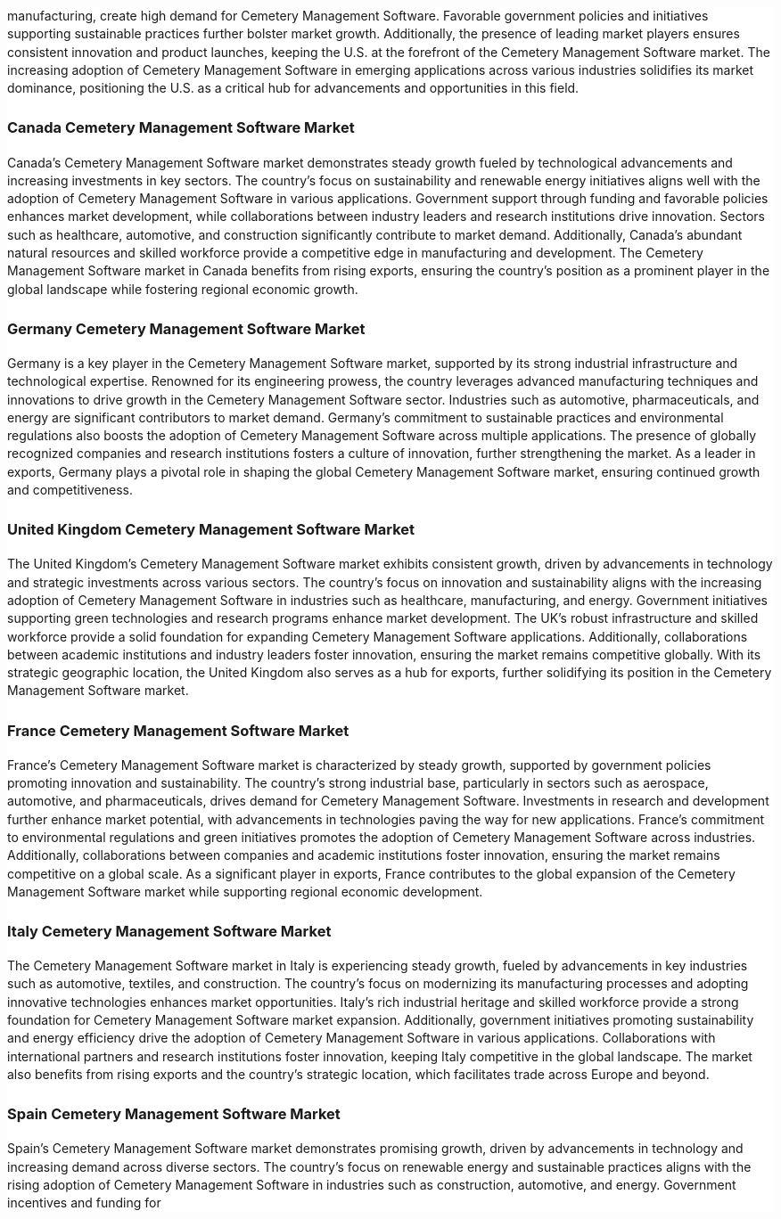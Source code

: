 manufacturing, create high demand for Cemetery Management Software. Favorable government policies and initiatives supporting sustainable practices further bolster market growth. Additionally, the presence of leading market players ensures consistent innovation and product launches, keeping the U.S. at the forefront of the Cemetery Management Software market. The increasing adoption of Cemetery Management Software in emerging applications across various industries solidifies its market dominance, positioning the U.S. as a critical hub for advancements and opportunities in this field.</p><h3>Canada Cemetery Management Software Market</h3><p>Canada&rsquo;s Cemetery Management Software market demonstrates steady growth fueled by technological advancements and increasing investments in key sectors. The country&rsquo;s focus on sustainability and renewable energy initiatives aligns well with the adoption of Cemetery Management Software in various applications. Government support through funding and favorable policies enhances market development, while collaborations between industry leaders and research institutions drive innovation. Sectors such as healthcare, automotive, and construction significantly contribute to market demand. Additionally, Canada&rsquo;s abundant natural resources and skilled workforce provide a competitive edge in manufacturing and development. The Cemetery Management Software market in Canada benefits from rising exports, ensuring the country&rsquo;s position as a prominent player in the global landscape while fostering regional economic growth.</p><h3>Germany Cemetery Management Software Market</h3><p>Germany is a key player in the Cemetery Management Software market, supported by its strong industrial infrastructure and technological expertise. Renowned for its engineering prowess, the country leverages advanced manufacturing techniques and innovations to drive growth in the Cemetery Management Software sector. Industries such as automotive, pharmaceuticals, and energy are significant contributors to market demand. Germany&rsquo;s commitment to sustainable practices and environmental regulations also boosts the adoption of Cemetery Management Software across multiple applications. The presence of globally recognized companies and research institutions fosters a culture of innovation, further strengthening the market. As a leader in exports, Germany plays a pivotal role in shaping the global Cemetery Management Software market, ensuring continued growth and competitiveness.</p><h3>United Kingdom Cemetery Management Software Market</h3><p>The United Kingdom&rsquo;s Cemetery Management Software market exhibits consistent growth, driven by advancements in technology and strategic investments across various sectors. The country&rsquo;s focus on innovation and sustainability aligns with the increasing adoption of Cemetery Management Software in industries such as healthcare, manufacturing, and energy. Government initiatives supporting green technologies and research programs enhance market development. The UK&rsquo;s robust infrastructure and skilled workforce provide a solid foundation for expanding Cemetery Management Software applications. Additionally, collaborations between academic institutions and industry leaders foster innovation, ensuring the market remains competitive globally. With its strategic geographic location, the United Kingdom also serves as a hub for exports, further solidifying its position in the Cemetery Management Software market.</p><h3>France Cemetery Management Software Market</h3><p>France&rsquo;s Cemetery Management Software market is characterized by steady growth, supported by government policies promoting innovation and sustainability. The country&rsquo;s strong industrial base, particularly in sectors such as aerospace, automotive, and pharmaceuticals, drives demand for Cemetery Management Software. Investments in research and development further enhance market potential, with advancements in technologies paving the way for new applications. France&rsquo;s commitment to environmental regulations and green initiatives promotes the adoption of Cemetery Management Software across industries. Additionally, collaborations between companies and academic institutions foster innovation, ensuring the market remains competitive on a global scale. As a significant player in exports, France contributes to the global expansion of the Cemetery Management Software market while supporting regional economic development.</p><h3>Italy Cemetery Management Software Market</h3><p>The Cemetery Management Software market in Italy is experiencing steady growth, fueled by advancements in key industries such as automotive, textiles, and construction. The country&rsquo;s focus on modernizing its manufacturing processes and adopting innovative technologies enhances market opportunities. Italy&rsquo;s rich industrial heritage and skilled workforce provide a strong foundation for Cemetery Management Software market expansion. Additionally, government initiatives promoting sustainability and energy efficiency drive the adoption of Cemetery Management Software in various applications. Collaborations with international partners and research institutions foster innovation, keeping Italy competitive in the global landscape. The market also benefits from rising exports and the country&rsquo;s strategic location, which facilitates trade across Europe and beyond.</p><h3>Spain Cemetery Management Software Market</h3><p>Spain&rsquo;s Cemetery Management Software market demonstrates promising growth, driven by advancements in technology and increasing demand across diverse sectors. The country&rsquo;s focus on renewable energy and sustainable practices aligns with the rising adoption of Cemetery Management Software in industries such as construction, automotive, and energy. Government incentives and funding for